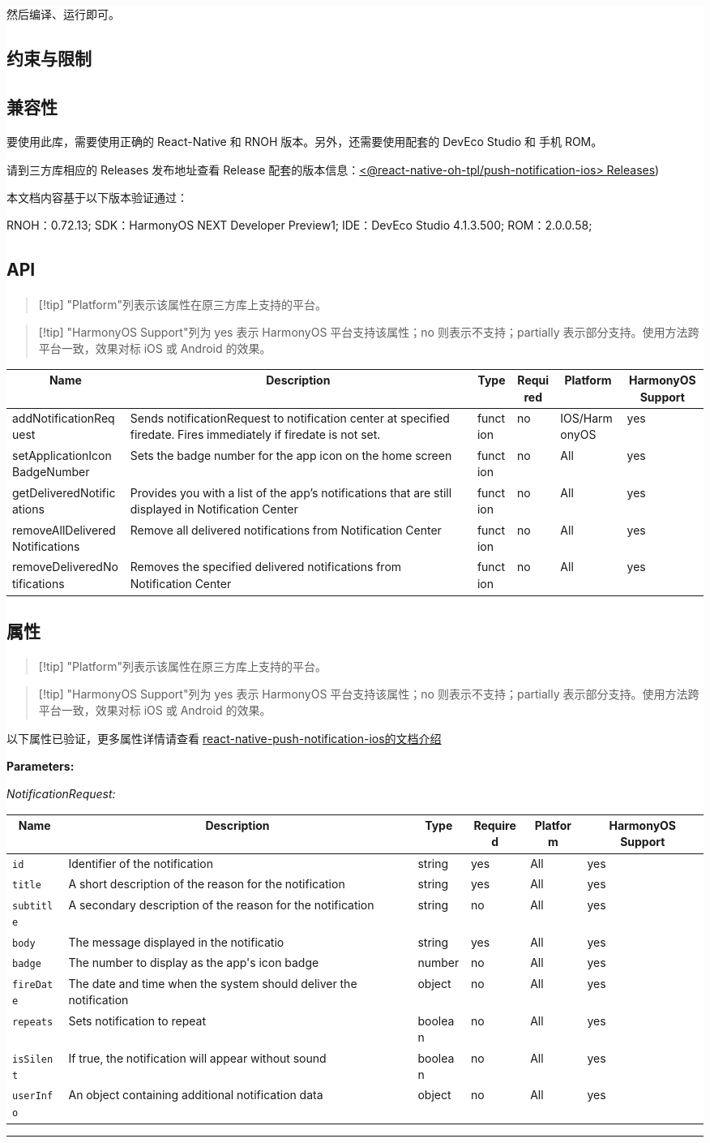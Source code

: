 然后编译、运行即可。

## 约束与限制

## 兼容性
要使用此库，需要使用正确的 React-Native 和 RNOH 版本。另外，还需要使用配套的 DevEco Studio 和 手机 ROM。

请到三方库相应的 Releases 发布地址查看 Release 配套的版本信息：[<@react-native-oh-tpl/push-notification-ios> Releases](https://github.com/react-native-oh-library/react-native-push-notification-ios/releases))

本文档内容基于以下版本验证通过：

RNOH：0.72.13; SDK：HarmonyOS NEXT Developer Preview1; IDE：DevEco Studio 4.1.3.500; ROM：2.0.0.58;

## API

> [!tip] "Platform"列表示该属性在原三方库上支持的平台。

> [!tip] "HarmonyOS Support"列为 yes 表示 HarmonyOS 平台支持该属性；no 则表示不支持；partially 表示部分支持。使用方法跨平台一致，效果对标 iOS 或 Android 的效果。

| Name                            | Description              | Type     | Required | Platform | HarmonyOS Support |
| ------------------------------- | ------------------------ | -------- | -------- | -------- | ----------------- |
| addNotificationRequest | Sends notificationRequest to notification center at specified firedate. Fires immediately if firedate is not set. | function | no       | IOS/HarmonyOS      | yes               |
| setApplicationIconBadgeNumber | Sets the badge number for the app icon on the home screen | function | no       | All      | yes               |
| getDeliveredNotifications | Provides you with a list of the app’s notifications that are still displayed in Notification Center | function | no       | All      | yes               |
| removeAllDeliveredNotifications | Remove all delivered notifications from Notification Center | function | no       | All      | yes               |
| removeDeliveredNotifications | Removes the specified delivered notifications from Notification Center | function | no       | All      | yes               |


## 属性

> [!tip] "Platform"列表示该属性在原三方库上支持的平台。

> [!tip] "HarmonyOS Support"列为 yes 表示 HarmonyOS 平台支持该属性；no 则表示不支持；partially 表示部分支持。使用方法跨平台一致，效果对标 iOS 或 Android 的效果。

以下属性已验证，更多属性详情请查看 [react-native-push-notification-ios的文档介绍](https://github.com/react-native-oh-library/react-native-push-notification)


**Parameters:**

*NotificationRequest:*

| Name        | Description  | Type     | Required | Platform | HarmonyOS Support |
| ------------| -------------| -------- | -------- | -------- | ----------------- |
| `id`        | Identifier of the notification     | string  | yes       | All      | yes               |
| `title`     | A short description of the reason for the notification      | string   | yes      | All      | yes               |
| `subtitle`  | A secondary description of the reason for the notification     | string   | no      | All      | yes               |
| `body`      | The message displayed in the notificatio      | string   | yes      | All      | yes               |
| `badge`     | The number to display as the app's icon badge      | number   | no       | All      | yes               |
| `fireDate`  | The date and time when the system should deliver the notification      | object   | no       | All      | yes            |
| `repeats`   | Sets notification to repeat      | boolean   | no       | All      | yes             |
| `isSilent`  | If true, the notification will appear without sound | boolean   | no       | All      | yes            |
| `userInfo`  |  An object containing additional notification data   | object   | no       | All      | yes            |

---